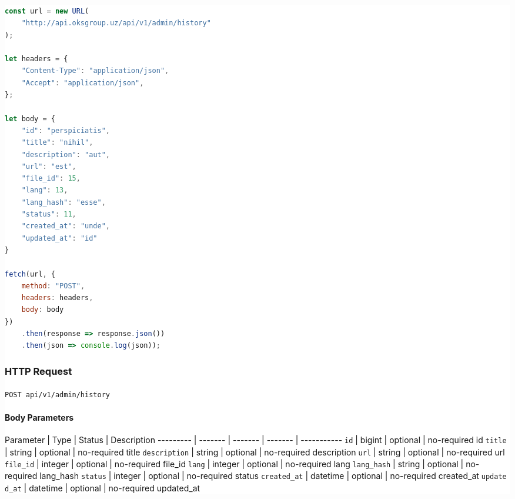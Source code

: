 ```javascript
const url = new URL(
    "http://api.oksgroup.uz/api/v1/admin/history"
);

let headers = {
    "Content-Type": "application/json",
    "Accept": "application/json",
};

let body = {
    "id": "perspiciatis",
    "title": "nihil",
    "description": "aut",
    "url": "est",
    "file_id": 15,
    "lang": 13,
    "lang_hash": "esse",
    "status": 11,
    "created_at": "unde",
    "updated_at": "id"
}

fetch(url, {
    method: "POST",
    headers: headers,
    body: body
})
    .then(response => response.json())
    .then(json => console.log(json));
```



### HTTP Request
`POST api/v1/admin/history`

#### Body Parameters
Parameter | Type | Status | Description
--------- | ------- | ------- | ------- | -----------
    `id` | bigint |  optional  | no-required id
        `title` | string |  optional  | no-required title
        `description` | string |  optional  | no-required description
        `url` | string |  optional  | no-required url
        `file_id` | integer |  optional  | no-required file_id
        `lang` | integer |  optional  | no-required lang
        `lang_hash` | string |  optional  | no-required lang_hash
        `status` | integer |  optional  | no-required status
        `created_at` | datetime |  optional  | no-required created_at
        `updated_at` | datetime |  optional  | no-required updated_at
    


